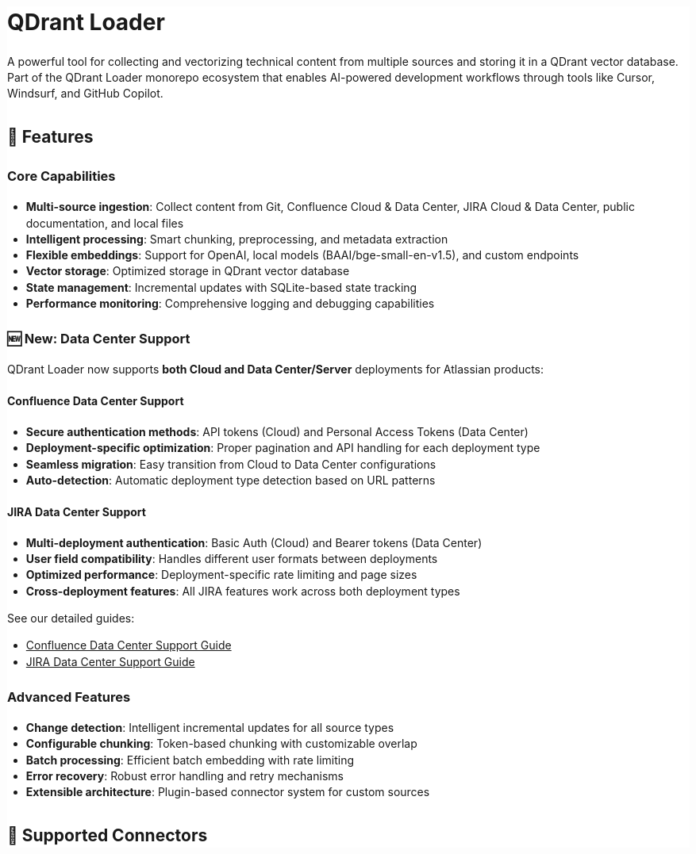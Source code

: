 # QDrant Loader

A powerful tool for collecting and vectorizing technical content from multiple sources and storing it in a QDrant vector database. Part of the QDrant Loader monorepo ecosystem that enables AI-powered development workflows through tools like Cursor, Windsurf, and GitHub Copilot.

## 🚀 Features

### Core Capabilities

- **Multi-source ingestion**: Collect content from Git, Confluence Cloud & Data Center, JIRA Cloud & Data Center, public documentation, and local files
- **Intelligent processing**: Smart chunking, preprocessing, and metadata extraction
- **Flexible embeddings**: Support for OpenAI, local models (BAAI/bge-small-en-v1.5), and custom endpoints
- **Vector storage**: Optimized storage in QDrant vector database
- **State management**: Incremental updates with SQLite-based state tracking
- **Performance monitoring**: Comprehensive logging and debugging capabilities

### 🆕 New: Data Center Support

QDrant Loader now supports **both Cloud and Data Center/Server** deployments for Atlassian products:

#### Confluence Data Center Support

- **Secure authentication methods**: API tokens (Cloud) and Personal Access Tokens (Data Center)
- **Deployment-specific optimization**: Proper pagination and API handling for each deployment type
- **Seamless migration**: Easy transition from Cloud to Data Center configurations
- **Auto-detection**: Automatic deployment type detection based on URL patterns

#### JIRA Data Center Support

- **Multi-deployment authentication**: Basic Auth (Cloud) and Bearer tokens (Data Center)
- **User field compatibility**: Handles different user formats between deployments
- **Optimized performance**: Deployment-specific rate limiting and page sizes
- **Cross-deployment features**: All JIRA features work across both deployment types

See our detailed guides:

- [Confluence Data Center Support Guide](../../docs/ConfluenceDataCenterSupport.md)
- [JIRA Data Center Support Guide](../../docs/JiraDataCenterSupport.md)

### Advanced Features

- **Change detection**: Intelligent incremental updates for all source types
- **Configurable chunking**: Token-based chunking with customizable overlap
- **Batch processing**: Efficient batch embedding with rate limiting
- **Error recovery**: Robust error handling and retry mechanisms
- **Extensible architecture**: Plugin-based connector system for custom sources

## 🔌 Supported Connectors
